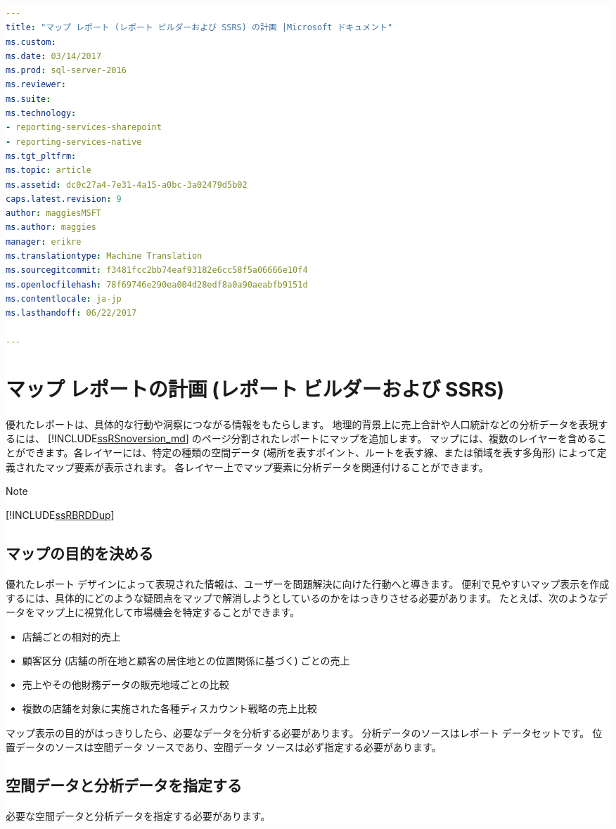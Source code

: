 ```yaml
---
title: "マップ レポート (レポート ビルダーおよび SSRS) の計画 |Microsoft ドキュメント"
ms.custom: 
ms.date: 03/14/2017
ms.prod: sql-server-2016
ms.reviewer: 
ms.suite: 
ms.technology:
- reporting-services-sharepoint
- reporting-services-native
ms.tgt_pltfrm: 
ms.topic: article
ms.assetid: dc0c27a4-7e31-4a15-a0bc-3a02479d5b02
caps.latest.revision: 9
author: maggiesMSFT
ms.author: maggies
manager: erikre
ms.translationtype: Machine Translation
ms.sourcegitcommit: f3481fcc2bb74eaf93182e6cc58f5a06666e10f4
ms.openlocfilehash: 78f69746e290ea004d28edf8a0a90aeabfb9151d
ms.contentlocale: ja-jp
ms.lasthandoff: 06/22/2017

---
```

# <a name="plan-a-map-report-report-builder-and-ssrs"></a>マップ レポートの計画 (レポート ビルダーおよび SSRS)
優れたレポートは、具体的な行動や洞察につながる情報をもたらします。 地理的背景上に売上合計や人口統計などの分析データを表現するには、 [!INCLUDE[ssRSnoversion_md](../../includes/ssrsnoversion-md.md)] のページ分割されたレポートにマップを追加します。 マップには、複数のレイヤーを含めることができます。各レイヤーには、特定の種類の空間データ (場所を表すポイント、ルートを表す線、または領域を表す多角形) によって定義されたマップ要素が表示されます。 各レイヤー上でマップ要素に分析データを関連付けることができます。  
  
> [!NOTE]  
>  [!INCLUDE[ssRBRDDup](../../includes/ssrbrddup-md.md)]  
  
##  <a name="MapPurpose"></a> マップの目的を決める  
 優れたレポート デザインによって表現された情報は、ユーザーを問題解決に向けた行動へと導きます。 便利で見やすいマップ表示を作成するには、具体的にどのような疑問点をマップで解消しようとしているのかをはっきりさせる必要があります。 たとえば、次のようなデータをマップ上に視覚化して市場機会を特定することができます。  
  
-   店舗ごとの相対的売上  
  
-   顧客区分 (店舗の所在地と顧客の居住地との位置関係に基づく) ごとの売上  
  
-   売上やその他財務データの販売地域ごとの比較  
  
-   複数の店舗を対象に実施された各種ディスカウント戦略の売上比較  
  
 マップ表示の目的がはっきりしたら、必要なデータを分析する必要があります。 分析データのソースはレポート データセットです。 位置データのソースは空間データ ソースであり、空間データ ソースは必ず指定する必要があります。  
  
##  <a name="Data"></a> 空間データと分析データを指定する  
 必要な空間データと分析データを指定する必要があります。  
  